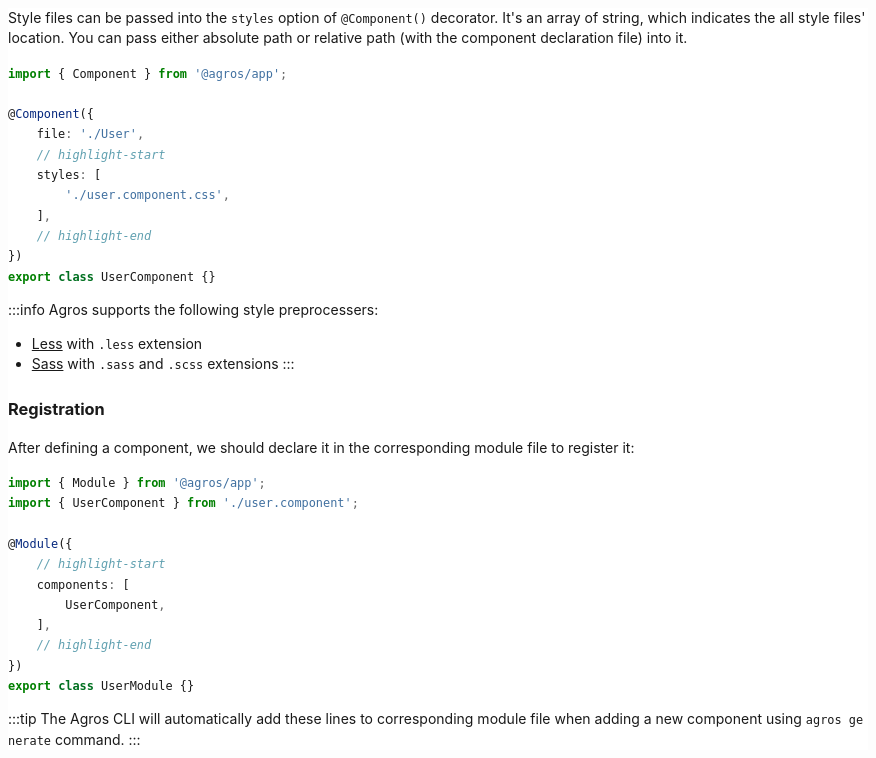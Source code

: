 Style files can be passed into the `styles` option of `@Component()` decorator. It's an array of string, which indicates the all style files' location. You can pass either absolute path or relative path (with the component declaration file) into it.

```ts
import { Component } from '@agros/app';

@Component({
    file: './User',
    // highlight-start
    styles: [
        './user.component.css',
    ],
    // highlight-end
})
export class UserComponent {}
```

:::info
Agros supports the following style preprocessers:

- [Less](https://lesscss.org/) with `.less` extension
- [Sass](https://sass-lang.com/) with `.sass` and `.scss` extensions
:::

### Registration

After defining a component, we should declare it in the corresponding module file to register it:

```ts title=user.module.ts
import { Module } from '@agros/app';
import { UserComponent } from './user.component';

@Module({
    // highlight-start
    components: [
        UserComponent,
    ],
    // highlight-end
})
export class UserModule {}
```

:::tip
The Agros CLI will automatically add these lines to corresponding module file when adding a new component using `agros generate` command.
:::
